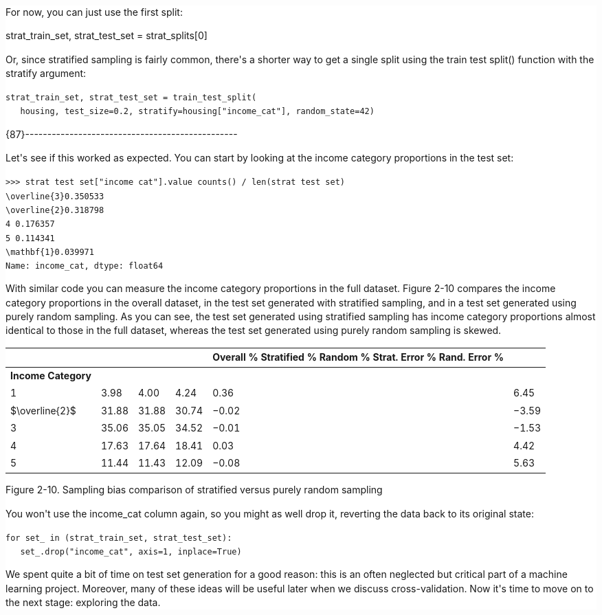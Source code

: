 For now, you can just use the first split:

strat\_train\_set, strat\_test\_set = strat\_splits[0]

Or, since stratified sampling is fairly common, there's a shorter way to get a single split using the train test split() function with the stratify argument:

```
strat_train_set, strat_test_set = train_test_split(
   housing, test_size=0.2, stratify=housing["income_cat"], random_state=42)
```

{87}------------------------------------------------

Let's see if this worked as expected. You can start by looking at the income category proportions in the test set:

```
>>> strat test set["income cat"].value counts() / len(strat test set)
\overline{3}0.350533
\overline{2}0.318798
4 0.176357
5 0.114341
\mathbf{1}0.039971
Name: income_cat, dtype: float64
```

With similar code you can measure the income category proportions in the full dataset. Figure 2-10 compares the income category proportions in the overall dataset, in the test set generated with stratified sampling, and in a test set generated using purely random sampling. As you can see, the test set generated using stratified sampling has income category proportions almost identical to those in the full dataset, whereas the test set generated using purely random sampling is skewed.

|                        |       |       |       | Overall % Stratified % Random % Strat. Error % Rand. Error % |         |
|------------------------|-------|-------|-------|--------------------------------------------------------------|---------|
| <b>Income Category</b> |       |       |       |                                                              |         |
| 1                      | 3.98  | 4.00  | 4.24  | 0.36                                                         | 6.45    |
| $\overline{2}$         | 31.88 | 31.88 | 30.74 | $-0.02$                                                      | $-3.59$ |
| 3                      | 35.06 | 35.05 | 34.52 | $-0.01$                                                      | $-1.53$ |
| 4                      | 17.63 | 17.64 | 18.41 | 0.03                                                         | 4.42    |
| 5                      | 11.44 | 11.43 | 12.09 | $-0.08$                                                      | 5.63    |

Figure 2-10. Sampling bias comparison of stratified versus purely random sampling

You won't use the income\_cat column again, so you might as well drop it, reverting the data back to its original state:

```
for set_ in (strat_train_set, strat_test_set):
   set_.drop("income_cat", axis=1, inplace=True)
```

We spent quite a bit of time on test set generation for a good reason: this is an often neglected but critical part of a machine learning project. Moreover, many of these ideas will be useful later when we discuss cross-validation. Now it's time to move on to the next stage: exploring the data.
